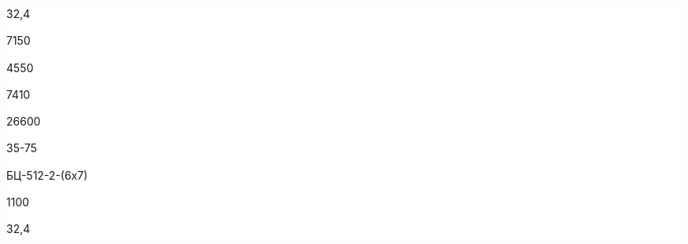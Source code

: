 

32,4


</td>  
<td>



7150


</td>  
<td>



4550


</td>  
<td>



7410


</td>  
<td>



26600


</td>  
<td>



35-75


</td> </tr>  
<tr>  
<td>



БЦ-512-2-(6х7)


</td>  
<td>



1100


</td>  
<td>



32,4


</td>  
<td>
